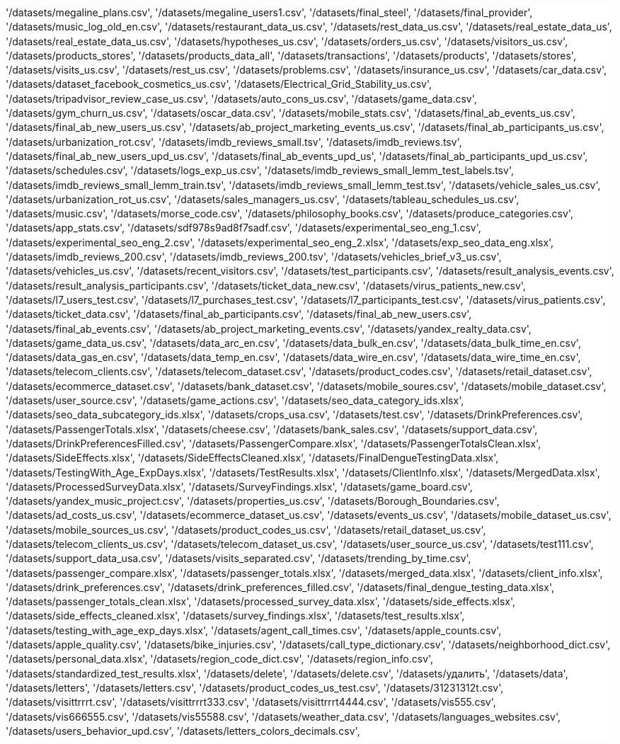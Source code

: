 '/datasets/megaline_plans.csv', '/datasets/megaline_users1.csv', '/datasets/final_steel', '/datasets/final_provider', '/datasets/music_log_old_en.csv', '/datasets/restaurant_data_us.csv', '/datasets/rest_data_us.csv', '/datasets/real_estate_data_us', '/datasets/real_estate_data_us.csv', '/datasets/hypotheses_us.csv', '/datasets/orders_us.csv', '/datasets/visitors_us.csv', '/datasets/products_stores', '/datasets/products_data_all', '/datasets/transactions', '/datasets/products', '/datasets/stores', '/datasets/visits_us.csv', '/datasets/rest_us.csv', '/datasets/problems.csv', '/datasets/insurance_us.csv', '/datasets/car_data.csv', '/datasets/dataset_facebook_cosmetics_us.csv', '/datasets/Electrical_Grid_Stability_us.csv', '/datasets/tripadvisor_review_case_us.csv', '/datasets/auto_cons_us.csv', '/datasets/game_data.csv', '/datasets/gym_churn_us.csv', '/datasets/oscar_data.csv', '/datasets/mobile_stats.csv', '/datasets/final_ab_events_us.csv', '/datasets/final_ab_new_users_us.csv', '/datasets/ab_project_marketing_events_us.csv', '/datasets/final_ab_participants_us.csv', '/datasets/urbanization_rot.csv', '/datasets/imdb_reviews_small.tsv', '/datasets/imdb_reviews.tsv', '/datasets/final_ab_new_users_upd_us.csv', '/datasets/final_ab_events_upd_us', '/datasets/final_ab_participants_upd_us.csv', '/datasets/schedules.csv', '/datasets/logs_exp_us.csv', '/datasets/imdb_reviews_small_lemm_test_labels.tsv', '/datasets/imdb_reviews_small_lemm_train.tsv', '/datasets/imdb_reviews_small_lemm_test.tsv', '/datasets/vehicle_sales_us.csv', '/datasets/urbanization_rot_us.csv', '/datasets/sales_managers_us.csv', '/datasets/tableau_schedules_us.csv', '/datasets/music.csv', '/datasets/morse_code.csv', '/datasets/philosophy_books.csv', '/datasets/produce_categories.csv', '/datasets/app_stats.csv', '/datasets/sdf978s9ad8f7sadf.csv', '/datasets/experimental_seo_eng_1.csv', '/datasets/experimental_seo_eng_2.csv', '/datasets/experimental_seo_eng_2.xlsx', '/datasets/exp_seo_data_eng.xlsx', '/datasets/imdb_reviews_200.csv', '/datasets/imdb_reviews_200.tsv', '/datasets/vehicles_brief_v3_us.csv', '/datasets/vehicles_us.csv', '/datasets/recent_visitors.csv', '/datasets/test_participants.csv', '/datasets/result_analysis_events.csv', '/datasets/result_analysis_participants.csv', '/datasets/ticket_data_new.csv', '/datasets/virus_patients_new.csv', '/datasets/l7_users_test.csv', '/datasets/l7_purchases_test.csv', '/datasets/l7_participants_test.csv', '/datasets/virus_patients.csv', '/datasets/ticket_data.csv', '/datasets/final_ab_participants.csv', '/datasets/final_ab_new_users.csv', '/datasets/final_ab_events.csv', '/datasets/ab_project_marketing_events.csv', '/datasets/yandex_realty_data.csv', '/datasets/game_data_us.csv', '/datasets/data_arc_en.csv', '/datasets/data_bulk_en.csv', '/datasets/data_bulk_time_en.csv', '/datasets/data_gas_en.csv', '/datasets/data_temp_en.csv', '/datasets/data_wire_en.csv', '/datasets/data_wire_time_en.csv', '/datasets/telecom_clients.csv', '/datasets/telecom_dataset.csv', '/datasets/product_codes.csv', '/datasets/retail_dataset.csv', '/datasets/ecommerce_dataset.csv', '/datasets/bank_dataset.csv', '/datasets/mobile_soures.csv', '/datasets/mobile_dataset.csv', '/datasets/user_source.csv', '/datasets/game_actions.csv', '/datasets/seo_data_category_ids.xlsx', '/datasets/seo_data_subcategory_ids.xlsx', '/datasets/crops_usa.csv', '/datasets/test.csv', '/datasets/DrinkPreferences.csv', '/datasets/PassengerTotals.xlsx', '/datasets/cheese.csv', '/datasets/bank_sales.csv', '/datasets/support_data.csv', '/datasets/DrinkPreferencesFilled.csv', '/datasets/PassengerCompare.xlsx', '/datasets/PassengerTotalsClean.xlsx', '/datasets/SideEffects.xlsx', '/datasets/SideEffectsCleaned.xlsx', '/datasets/FinalDengueTestingData.xlsx', '/datasets/TestingWith_Age_ExpDays.xlsx', '/datasets/TestResults.xlsx', '/datasets/ClientInfo.xlsx', '/datasets/MergedData.xlsx', '/datasets/ProcessedSurveyData.xlsx', '/datasets/SurveyFindings.xlsx', '/datasets/game_board.csv', '/datasets/yandex_music_project.csv', '/datasets/properties_us.csv', '/datasets/Borough_Boundaries.csv', '/datasets/ad_costs_us.csv', '/datasets/ecommerce_dataset_us.csv', '/datasets/events_us.csv', '/datasets/mobile_dataset_us.csv', '/datasets/mobile_sources_us.csv', '/datasets/product_codes_us.csv', '/datasets/retail_dataset_us.csv', '/datasets/telecom_clients_us.csv', '/datasets/telecom_dataset_us.csv', '/datasets/user_source_us.csv', '/datasets/test111.csv', '/datasets/support_data_usa.csv', '/datasets/visits_separated.csv', '/datasets/trending_by_time.csv', '/datasets/passenger_compare.xlsx', '/datasets/passenger_totals.xlsx', '/datasets/merged_data.xlsx', '/datasets/client_info.xlsx', '/datasets/drink_preferences.csv', '/datasets/drink_preferences_filled.csv', '/datasets/final_dengue_testing_data.xlsx', '/datasets/passenger_totals_clean.xlsx', '/datasets/processed_survey_data.xlsx', '/datasets/side_effects.xlsx', '/datasets/side_effects_cleaned.xlsx', '/datasets/survey_findings.xlsx', '/datasets/test_results.xlsx', '/datasets/testing_with_age_exp_days.xlsx', '/datasets/agent_call_times.csv', '/datasets/apple_counts.csv', '/datasets/apple_quality.csv', '/datasets/bike_injuries.csv', '/datasets/call_type_dictionary.csv', '/datasets/neighborhood_dict.csv', '/datasets/personal_data.xlsx', '/datasets/region_code_dict.csv', '/datasets/region_info.csv', '/datasets/standardized_test_results.xlsx', '/datasets/delete', '/datasets/delete.csv', '/datasets/удалить', '/datasets/data', '/datasets/letters', '/datasets/letters.csv', '/datasets/product_codes_us_test.csv', '/datasets/31231312t.csv', '/datasets/visittrrrt.csv', '/datasets/visittrrrt333.csv', '/datasets/visittrrrt4444.csv', '/datasets/vis555.csv', '/datasets/vis666555.csv', '/datasets/vis55588.csv', '/datasets/weather_data.csv', '/datasets/languages_websites.csv', '/datasets/users_behavior_upd.csv', '/datasets/letters_colors_decimals.csv',